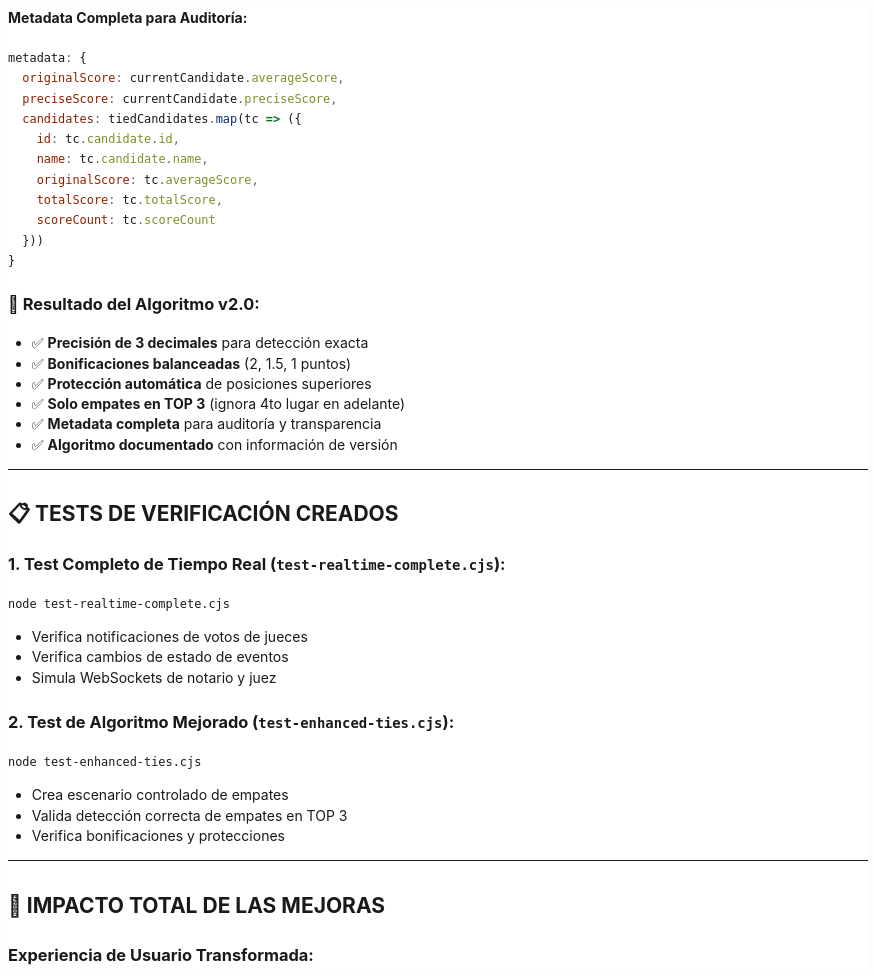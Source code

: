 #### **Metadata Completa para Auditoría**:
```javascript
metadata: {
  originalScore: currentCandidate.averageScore,
  preciseScore: currentCandidate.preciseScore,
  candidates: tiedCandidates.map(tc => ({
    id: tc.candidate.id,
    name: tc.candidate.name,
    originalScore: tc.averageScore,
    totalScore: tc.totalScore,
    scoreCount: tc.scoreCount
  }))
}
```

### 🎯 **Resultado del Algoritmo v2.0**:
- ✅ **Precisión de 3 decimales** para detección exacta
- ✅ **Bonificaciones balanceadas** (2, 1.5, 1 puntos)
- ✅ **Protección automática** de posiciones superiores
- ✅ **Solo empates en TOP 3** (ignora 4to lugar en adelante)
- ✅ **Metadata completa** para auditoría y transparencia
- ✅ **Algoritmo documentado** con información de versión

---

## 📋 **TESTS DE VERIFICACIÓN CREADOS**

### 1. **Test Completo de Tiempo Real** (`test-realtime-complete.cjs`):
```bash
node test-realtime-complete.cjs
```
- Verifica notificaciones de votos de jueces
- Verifica cambios de estado de eventos
- Simula WebSockets de notario y juez

### 2. **Test de Algoritmo Mejorado** (`test-enhanced-ties.cjs`):
```bash
node test-enhanced-ties.cjs
```
- Crea escenario controlado de empates
- Valida detección correcta de empates en TOP 3
- Verifica bonificaciones y protecciones

---

## 🚀 **IMPACTO TOTAL DE LAS MEJORAS**

### **Experiencia de Usuario Transformada**:
